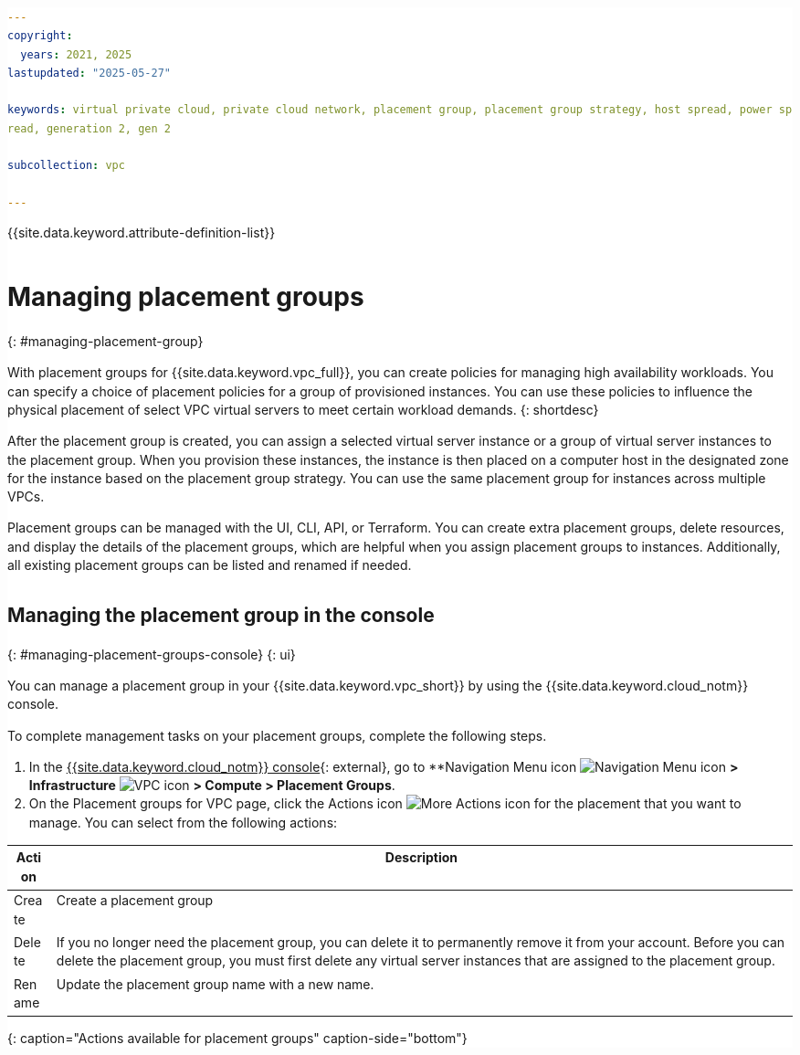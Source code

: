 ```yaml
---
copyright:
  years: 2021, 2025
lastupdated: "2025-05-27"

keywords: virtual private cloud, private cloud network, placement group, placement group strategy, host spread, power spread, generation 2, gen 2

subcollection: vpc

---
```


{{site.data.keyword.attribute-definition-list}}

# Managing placement groups
{: #managing-placement-group}

With placement groups for {{site.data.keyword.vpc_full}}, you can create policies for managing high availability workloads. You can specify a choice of placement policies for a group of provisioned instances. You can use these policies to influence the physical placement of select VPC virtual servers to meet certain workload demands.
{: shortdesc}

After the placement group is created, you can assign a selected virtual server instance or a group of virtual server instances to the placement group. When you provision these instances, the instance is then placed on a computer host in the designated zone for the instance based on the placement group strategy. You can use the same placement group for instances across multiple VPCs.

Placement groups can be managed with the UI, CLI, API, or Terraform. You can create extra placement groups, delete resources, and display the details of the placement groups, which are helpful when you assign placement groups to instances. Additionally, all existing placement groups can be listed and renamed if needed.

## Managing the placement group in the console
{: #managing-placement-groups-console}
{: ui}

You can manage a placement group in your {{site.data.keyword.vpc_short}} by using the {{site.data.keyword.cloud_notm}} console.

To complete management tasks on your placement groups, complete the following steps.
1. In the [{{site.data.keyword.cloud_notm}} console](/login){: external}, go to **Navigation Menu icon ![Navigation Menu icon](../icons/icon_hamburger.svg) **> Infrastructure** ![VPC icon](../../icons/vpc.svg) **> Compute > Placement Groups**.
2. On the Placement groups for VPC page, click the Actions icon ![More Actions icon](../icons/action-menu-icon.svg) for the placement that you want to manage. You can select from the following actions:

| Action | Description |
|--------|-------------|
| Create | Create a placement group |
| Delete | If you no longer need the placement group, you can delete it to permanently remove it from your account. Before you can delete the placement group, you must first delete any virtual server instances that are assigned to the placement group.|
| Rename | Update the placement group name with a new name. |
{: caption="Actions available for placement groups" caption-side="bottom"}
